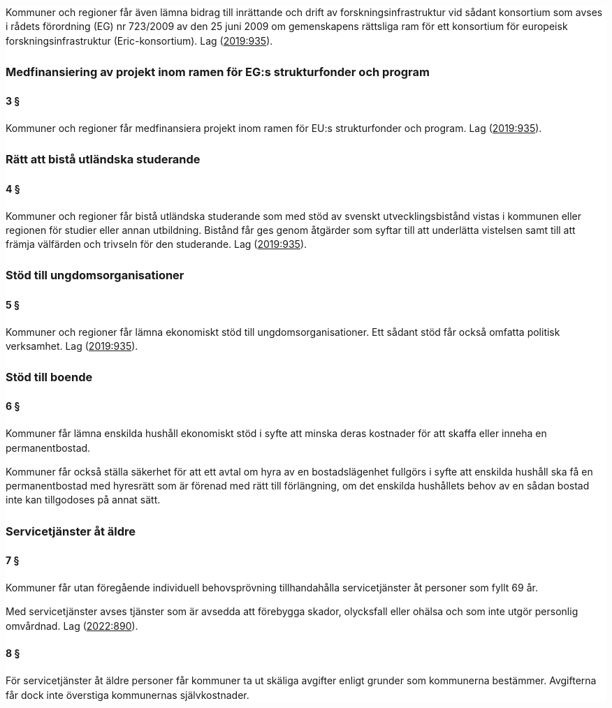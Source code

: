 Kommuner och regioner får även lämna bidrag till inrättande och drift av forskningsinfrastruktur vid sådant konsortium som avses i rådets förordning (EG) nr 723/2009 av den 25 juni 2009 om gemenskapens rättsliga ram för ett konsortium för europeisk forskningsinfrastruktur (Eric-konsortium). Lag ([2019:935](https://selex.se/eli/sfs/2019/935)).

### Medfinansiering av projekt inom ramen för EG:s strukturfonder och program

#### 3 §

Kommuner och regioner får medfinansiera projekt inom ramen för EU:s strukturfonder och program. Lag ([2019:935](https://selex.se/eli/sfs/2019/935)).

### Rätt att bistå utländska studerande

#### 4 §

Kommuner och regioner får bistå utländska studerande som med stöd av svenskt utvecklingsbistånd vistas i kommunen eller regionen för studier eller annan utbildning. Bistånd får ges genom åtgärder som syftar till att underlätta vistelsen samt till att främja välfärden och trivseln för den studerande. Lag ([2019:935](https://selex.se/eli/sfs/2019/935)).

### Stöd till ungdomsorganisationer

#### 5 §

Kommuner och regioner får lämna ekonomiskt stöd till ungdomsorganisationer. Ett sådant stöd får också omfatta politisk verksamhet. Lag ([2019:935](https://selex.se/eli/sfs/2019/935)).

### Stöd till boende

#### 6 §

Kommuner får lämna enskilda hushåll ekonomiskt stöd i syfte att minska deras kostnader för att skaffa eller inneha en permanentbostad.

Kommuner får också ställa säkerhet för att ett avtal om hyra av en bostadslägenhet fullgörs i syfte att enskilda hushåll ska få en permanentbostad med hyresrätt som är förenad med rätt till förlängning, om det enskilda hushållets behov av en sådan bostad inte kan tillgodoses på annat sätt.

### Servicetjänster åt äldre

#### 7 §

Kommuner får utan föregående individuell behovsprövning tillhandahålla servicetjänster åt personer som fyllt 69 år.

Med servicetjänster avses tjänster som är avsedda att förebygga skador, olycksfall eller ohälsa och som inte utgör personlig omvårdnad. Lag ([2022:890](https://selex.se/eli/sfs/2022/890)).

#### 8 §

För servicetjänster åt äldre personer får kommuner ta ut skäliga avgifter enligt grunder som kommunerna bestämmer. Avgifterna får dock inte överstiga kommunernas självkostnader.
